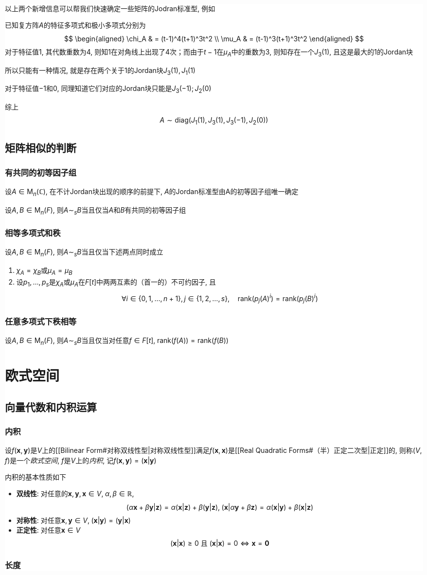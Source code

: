 以上两个新增信息可以帮我们快速确定一些矩阵的Jodran标准型, 例如

已知复方阵$A$的特征多项式和极小多项式分别为
$$
\begin{aligned}
\chi_A  & = (t-1)^4(t+1)^3t^2 \\
\mu_A  & = (t-1)^3(t+1)^3t^2
\end{aligned}
$$
对于特征值$1$, 其代数重数为$4$, 则知$1$在对角线上出现了$4$次；而由于$t-1$在$\mu_A$中的重数为$3$, 则知存在一个$J_3(1)$, 且这是最大的$1$的Jordan块

所以只能有一种情况, 就是存在两个关于$1$的Jordan块$J_3(1),J_1(1)$

对于特征值$-1$和$0$, 同理知道它们对应的Jordan块只能是$J_3(-1);J_2(0)$

综上
$$
A \sim \mathrm{diag}(J_1(1),J_3(1),J_3(-1),J_2(0))
$$
## 矩阵相似的判断
### 有共同的初等因子组
设$A\in \mathrm{M}_n(\mathbb{C})$, 在不计Jordan块出现的顺序的前提下, $A$的Jordan标准型由A的初等因子组唯一确定

设$A,B\in \mathrm{M}_n(F)$, 则$A\sim_sB$当且仅当$A$和$B$有共同的初等因子组
### 相等多项式和秩
设$A,B\in \mathrm{M}_n(F)$, 则$A\sim_sB$当且仅当下述两点同时成立
1. $\chi_A = \chi_B$或$\mu_A = \mu_B$
2. 设$p_1,\ldots,p_s$是$\chi_A$或$\mu_A$在$F[t]$中两两互素的（首一的）不可约因子, 且
$$
\forall i \in \left\{ 0,1,\ldots,n+1\right\},j\in \left\{ 1,2,\ldots,s \right\},\quad \mathrm{rank}(p_j(A)^i) = \mathrm{rank}(p_j(B)^i) 
$$
### 任意多项式下秩相等
设$A,B\in \mathrm{M}_n(F)$, 则$A\sim_sB$当且仅当对任意$f\in F[t],\;\mathrm{rank}(f(A)) = \mathrm{rank}(f(B))$

# 欧式空间
## 向量代数和内积运算
### 内积
设$f(\boldsymbol x, \boldsymbol y)$是$V$上的[[Bilinear Form#对称双线性型|对称双线性型]]满足$f(\boldsymbol x,\boldsymbol x)$是[[Real Quadratic Forms#（半）正定二次型|正定]]的, 则称$(V,f)$是一个*欧式空间*, $f$是$V$上的*内积*, 记$f(\boldsymbol x,\boldsymbol y) = (\boldsymbol x\vert \boldsymbol y)$

内积的基本性质如下
- **双线性**: 对任意的$\boldsymbol x, \boldsymbol y, \boldsymbol x \in V,\;\alpha,\beta \in \mathbb{R}$,
$$
(\alpha \boldsymbol x + \beta \boldsymbol y \vert \boldsymbol z) = \alpha(\boldsymbol x \vert \boldsymbol z) + \beta(\boldsymbol y \vert \boldsymbol z),\;(\boldsymbol x \vert \alpha \boldsymbol y + \beta \boldsymbol z) = \alpha(\boldsymbol x \vert \boldsymbol y) + \beta (\boldsymbol x \vert \boldsymbol z)
$$
- **对称性**: 对任意$\boldsymbol x, \boldsymbol y \in V,\;(\boldsymbol x \vert \boldsymbol y) = (\boldsymbol y \vert \boldsymbol x)$
- **正定性**: 对任意$\boldsymbol x \in V$
$$
(\boldsymbol x \vert \boldsymbol x) \geq 0 \text{ 且 } (\boldsymbol x \vert \boldsymbol x) = 0 \iff \boldsymbol x = \boldsymbol 0
$$
### 长度